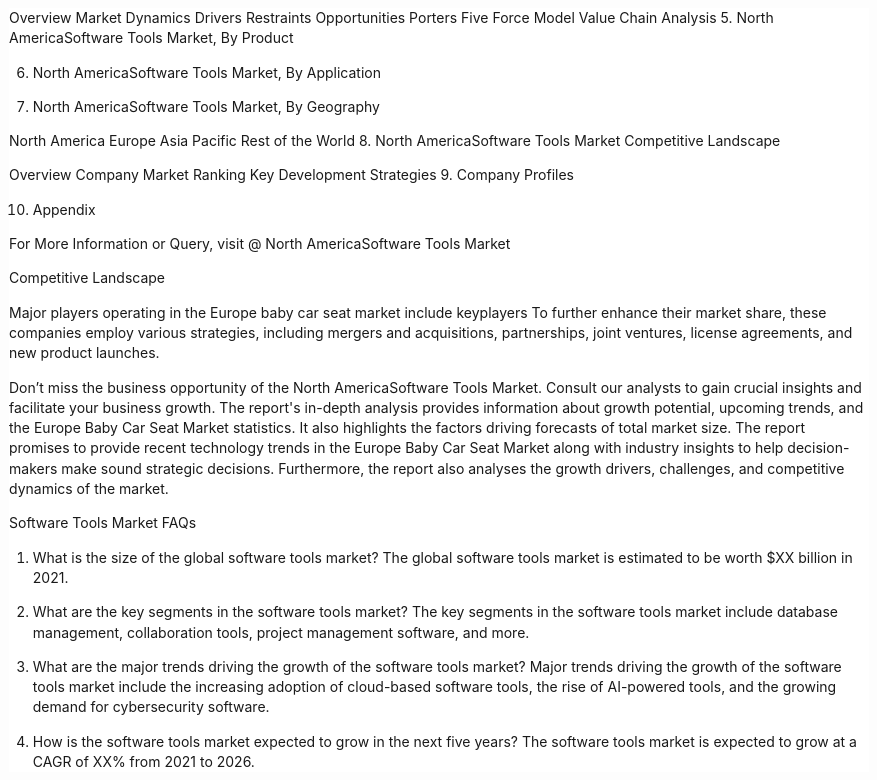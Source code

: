 Overview
Market Dynamics
Drivers
Restraints
Opportunities
Porters Five Force Model
Value Chain Analysis
5. North AmericaSoftware Tools Market, By Product

6. North AmericaSoftware Tools Market, By Application

7. North AmericaSoftware Tools Market, By Geography

North America
Europe
Asia Pacific
Rest of the World
8. North AmericaSoftware Tools Market Competitive Landscape

Overview
Company Market Ranking
Key Development Strategies
9. Company Profiles

10. Appendix

For More Information or Query, visit @ North AmericaSoftware Tools Market

Competitive Landscape

Major players operating in the Europe baby car seat market include keyplayers To further enhance their market share, these companies employ various strategies, including mergers and acquisitions, partnerships, joint ventures, license agreements, and new product launches.

Don’t miss the business opportunity of the North AmericaSoftware Tools Market. Consult our analysts to gain crucial insights and facilitate your business growth.
The report's in-depth analysis provides information about growth potential, upcoming trends, and the Europe Baby Car Seat Market statistics. It also highlights the factors driving forecasts of total market size. The report promises to provide recent technology trends in the Europe Baby Car Seat Market along with industry insights to help decision-makers make sound strategic decisions. Furthermore, the report also analyses the growth drivers, challenges, and competitive dynamics of the market.

Software Tools Market FAQs
1. What is the size of the global software tools market?
The global software tools market is estimated to be worth $XX billion in 2021.

2. What are the key segments in the software tools market?
The key segments in the software tools market include database management, collaboration tools, project management software, and more.

3. What are the major trends driving the growth of the software tools market?
Major trends driving the growth of the software tools market include the increasing adoption of cloud-based software tools, the rise of AI-powered tools, and the growing demand for cybersecurity software.

4. How is the software tools market expected to grow in the next five years?
The software tools market is expected to grow at a CAGR of XX% from 2021 to 2026.
